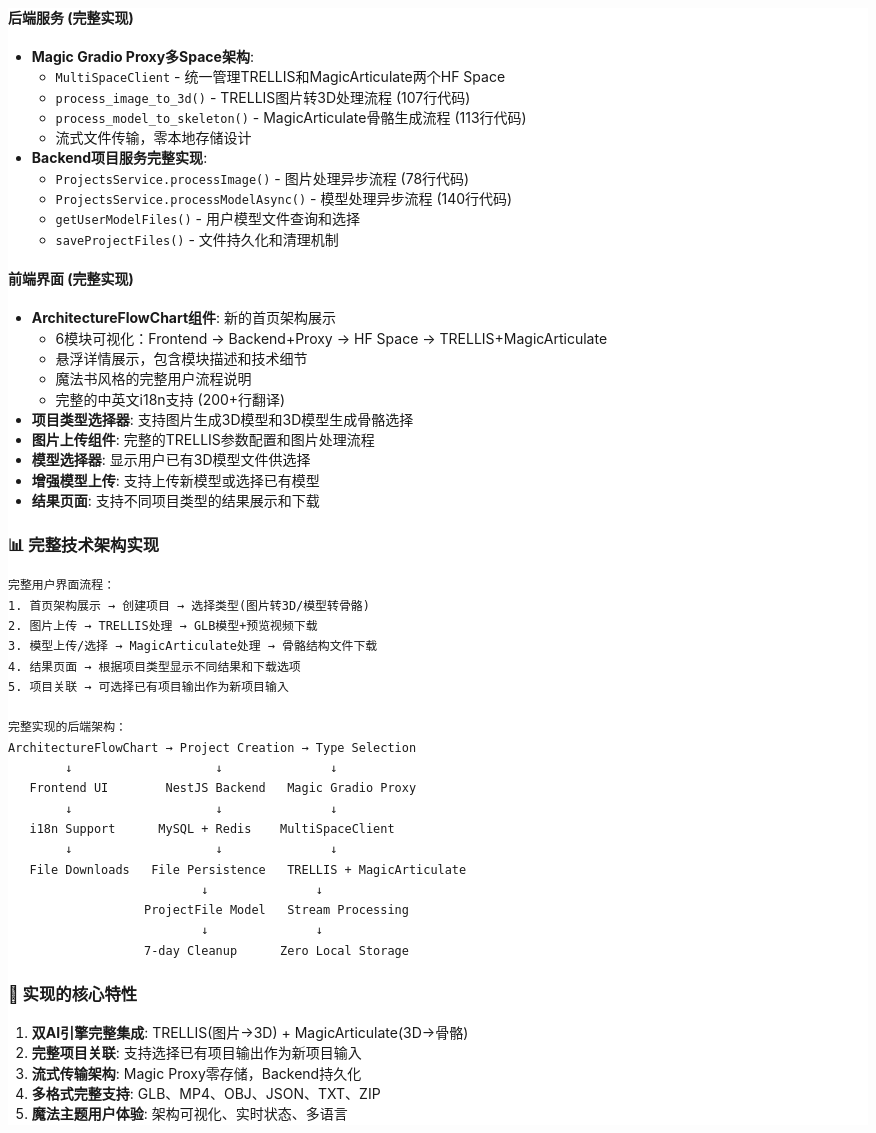 #### 后端服务 (完整实现)
- **Magic Gradio Proxy多Space架构**:
  - `MultiSpaceClient` - 统一管理TRELLIS和MagicArticulate两个HF Space
  - `process_image_to_3d()` - TRELLIS图片转3D处理流程 (107行代码)
  - `process_model_to_skeleton()` - MagicArticulate骨骼生成流程 (113行代码)
  - 流式文件传输，零本地存储设计
- **Backend项目服务完整实现**:
  - `ProjectsService.processImage()` - 图片处理异步流程 (78行代码)
  - `ProjectsService.processModelAsync()` - 模型处理异步流程 (140行代码)
  - `getUserModelFiles()` - 用户模型文件查询和选择
  - `saveProjectFiles()` - 文件持久化和清理机制

#### 前端界面 (完整实现)
- **ArchitectureFlowChart组件**: 新的首页架构展示
  - 6模块可视化：Frontend → Backend+Proxy → HF Space → TRELLIS+MagicArticulate
  - 悬浮详情展示，包含模块描述和技术细节
  - 魔法书风格的完整用户流程说明
  - 完整的中英文i18n支持 (200+行翻译)
- **项目类型选择器**: 支持图片生成3D模型和3D模型生成骨骼选择
- **图片上传组件**: 完整的TRELLIS参数配置和图片处理流程
- **模型选择器**: 显示用户已有3D模型文件供选择
- **增强模型上传**: 支持上传新模型或选择已有模型
- **结果页面**: 支持不同项目类型的结果展示和下载

### 📊 完整技术架构实现

```
完整用户界面流程：
1. 首页架构展示 → 创建项目 → 选择类型(图片转3D/模型转骨骼)
2. 图片上传 → TRELLIS处理 → GLB模型+预览视频下载
3. 模型上传/选择 → MagicArticulate处理 → 骨骼结构文件下载
4. 结果页面 → 根据项目类型显示不同结果和下载选项
5. 项目关联 → 可选择已有项目输出作为新项目输入

完整实现的后端架构：
ArchitectureFlowChart → Project Creation → Type Selection
        ↓                    ↓               ↓
   Frontend UI        NestJS Backend   Magic Gradio Proxy
        ↓                    ↓               ↓
   i18n Support      MySQL + Redis    MultiSpaceClient
        ↓                    ↓               ↓
   File Downloads   File Persistence   TRELLIS + MagicArticulate
                           ↓               ↓
                   ProjectFile Model   Stream Processing
                           ↓               ↓
                   7-day Cleanup      Zero Local Storage
```

### 🎯 实现的核心特性

1. **双AI引擎完整集成**: TRELLIS(图片→3D) + MagicArticulate(3D→骨骼)
2. **完整项目关联**: 支持选择已有项目输出作为新项目输入
3. **流式传输架构**: Magic Proxy零存储，Backend持久化
4. **多格式完整支持**: GLB、MP4、OBJ、JSON、TXT、ZIP
5. **魔法主题用户体验**: 架构可视化、实时状态、多语言
